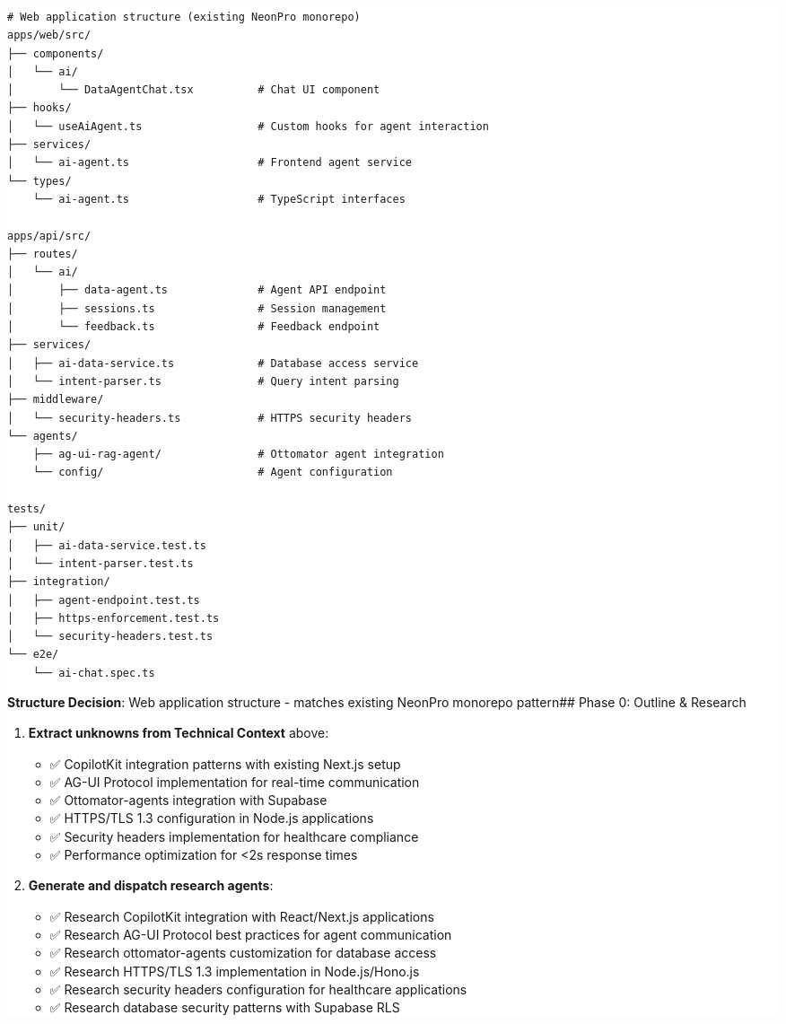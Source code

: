 ```
# Web application structure (existing NeonPro monorepo)
apps/web/src/
├── components/
│   └── ai/
│       └── DataAgentChat.tsx          # Chat UI component
├── hooks/
│   └── useAiAgent.ts                  # Custom hooks for agent interaction
├── services/
│   └── ai-agent.ts                    # Frontend agent service
└── types/
    └── ai-agent.ts                    # TypeScript interfaces

apps/api/src/
├── routes/
│   └── ai/
│       ├── data-agent.ts              # Agent API endpoint
│       ├── sessions.ts                # Session management
│       └── feedback.ts                # Feedback endpoint
├── services/
│   ├── ai-data-service.ts             # Database access service
│   └── intent-parser.ts               # Query intent parsing
├── middleware/
│   └── security-headers.ts            # HTTPS security headers
└── agents/
    ├── ag-ui-rag-agent/               # Ottomator agent integration
    └── config/                        # Agent configuration

tests/
├── unit/
│   ├── ai-data-service.test.ts
│   └── intent-parser.test.ts
├── integration/
│   ├── agent-endpoint.test.ts
│   ├── https-enforcement.test.ts
│   └── security-headers.test.ts
└── e2e/
    └── ai-chat.spec.ts
```

**Structure Decision**: Web application structure - matches existing NeonPro monorepo pattern## Phase 0: Outline & Research

1. **Extract unknowns from Technical Context** above:
   - ✅ CopilotKit integration patterns with existing Next.js setup
   - ✅ AG-UI Protocol implementation for real-time communication
   - ✅ Ottomator-agents integration with Supabase
   - ✅ HTTPS/TLS 1.3 configuration in Node.js applications
   - ✅ Security headers implementation for healthcare compliance
   - ✅ Performance optimization for <2s response times

2. **Generate and dispatch research agents**:
   - ✅ Research CopilotKit integration with React/Next.js applications
   - ✅ Research AG-UI Protocol best practices for agent communication
   - ✅ Research ottomator-agents customization for database access
   - ✅ Research HTTPS/TLS 1.3 implementation in Node.js/Hono.js
   - ✅ Research security headers configuration for healthcare applications
   - ✅ Research database security patterns with Supabase RLS
